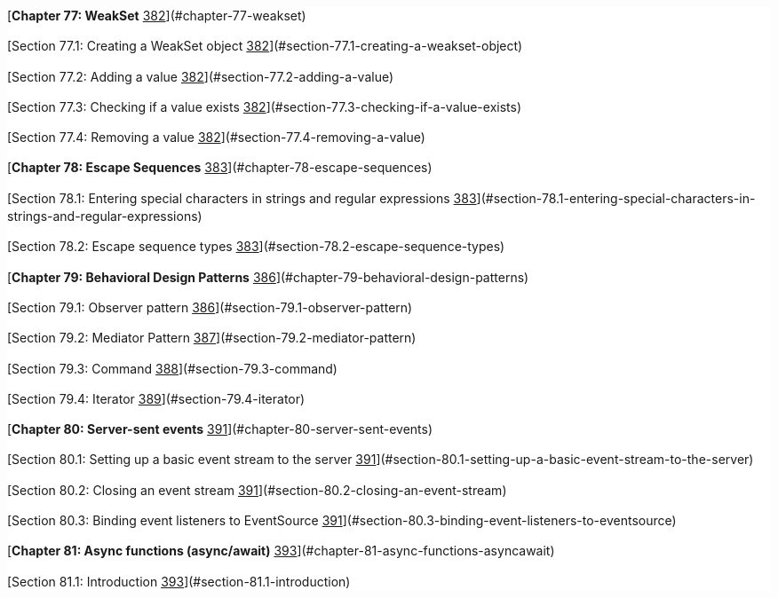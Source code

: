 [**Chapter 77: WeakSet**
[382](#chapter-77-weakset)](#chapter-77-weakset)

[Section 77.1: Creating a WeakSet object
[382](#section-77.1-creating-a-weakset-object)](#section-77.1-creating-a-weakset-object)

[Section 77.2: Adding a value
[382](#section-77.2-adding-a-value)](#section-77.2-adding-a-value)

[Section 77.3: Checking if a value exists
[382](#section-77.3-checking-if-a-value-exists)](#section-77.3-checking-if-a-value-exists)

[Section 77.4: Removing a value
[382](#section-77.4-removing-a-value)](#section-77.4-removing-a-value)

[**Chapter 78: Escape Sequences**
[383](#chapter-78-escape-sequences)](#chapter-78-escape-sequences)

[Section 78.1: Entering special characters in strings and regular
expressions
[383](#section-78.1-entering-special-characters-in-strings-and-regular-expressions)](#section-78.1-entering-special-characters-in-strings-and-regular-expressions)

[Section 78.2: Escape sequence types
[383](#section-78.2-escape-sequence-types)](#section-78.2-escape-sequence-types)

[**Chapter 79: Behavioral Design Patterns**
[386](#chapter-79-behavioral-design-patterns)](#chapter-79-behavioral-design-patterns)

[Section 79.1: Observer pattern
[386](#section-79.1-observer-pattern)](#section-79.1-observer-pattern)

[Section 79.2: Mediator Pattern
[387](#section-79.2-mediator-pattern)](#section-79.2-mediator-pattern)

[Section 79.3: Command
[388](#section-79.3-command)](#section-79.3-command)

[Section 79.4: Iterator
[389](#section-79.4-iterator)](#section-79.4-iterator)

[**Chapter 80: Server-sent events**
[391](#chapter-80-server-sent-events)](#chapter-80-server-sent-events)

[Section 80.1: Setting up a basic event stream to the server
[391](#section-80.1-setting-up-a-basic-event-stream-to-the-server)](#section-80.1-setting-up-a-basic-event-stream-to-the-server)

[Section 80.2: Closing an event stream
[391](#section-80.2-closing-an-event-stream)](#section-80.2-closing-an-event-stream)

[Section 80.3: Binding event listeners to EventSource
[391](#section-80.3-binding-event-listeners-to-eventsource)](#section-80.3-binding-event-listeners-to-eventsource)

[**Chapter 81: Async functions (async/await)**
[393](#chapter-81-async-functions-asyncawait)](#chapter-81-async-functions-asyncawait)

[Section 81.1: Introduction
[393](#section-81.1-introduction)](#section-81.1-introduction)
